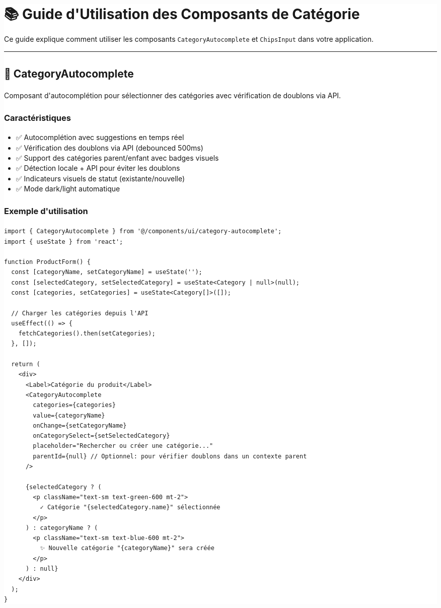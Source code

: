 # 📚 Guide d'Utilisation des Composants de Catégorie

Ce guide explique comment utiliser les composants `CategoryAutocomplete` et `ChipsInput` dans votre application.

---

## 🎯 CategoryAutocomplete

Composant d'autocomplétion pour sélectionner des catégories avec vérification de doublons via API.

### Caractéristiques

- ✅ Autocomplétion avec suggestions en temps réel
- ✅ Vérification des doublons via API (debounced 500ms)
- ✅ Support des catégories parent/enfant avec badges visuels
- ✅ Détection locale + API pour éviter les doublons
- ✅ Indicateurs visuels de statut (existante/nouvelle)
- ✅ Mode dark/light automatique

### Exemple d'utilisation

```tsx
import { CategoryAutocomplete } from '@/components/ui/category-autocomplete';
import { useState } from 'react';

function ProductForm() {
  const [categoryName, setCategoryName] = useState('');
  const [selectedCategory, setSelectedCategory] = useState<Category | null>(null);
  const [categories, setCategories] = useState<Category[]>([]);

  // Charger les catégories depuis l'API
  useEffect(() => {
    fetchCategories().then(setCategories);
  }, []);

  return (
    <div>
      <Label>Catégorie du produit</Label>
      <CategoryAutocomplete
        categories={categories}
        value={categoryName}
        onChange={setCategoryName}
        onCategorySelect={setSelectedCategory}
        placeholder="Rechercher ou créer une catégorie..."
        parentId={null} // Optionnel: pour vérifier doublons dans un contexte parent
      />

      {selectedCategory ? (
        <p className="text-sm text-green-600 mt-2">
          ✓ Catégorie "{selectedCategory.name}" sélectionnée
        </p>
      ) : categoryName ? (
        <p className="text-sm text-blue-600 mt-2">
          ✨ Nouvelle catégorie "{categoryName}" sera créée
        </p>
      ) : null}
    </div>
  );
}
```
